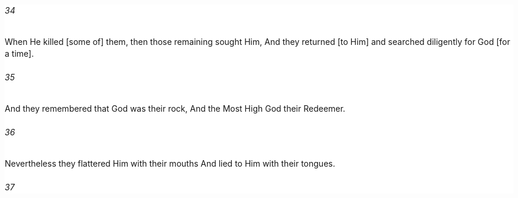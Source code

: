 







###### 34 







When He killed [some of] them, then those remaining sought Him, And they returned [to Him] and searched diligently for God [for a time]. 















###### 35 







And they remembered that God was their rock, And the Most High God their Redeemer. 















###### 36 







Nevertheless they flattered Him with their mouths And lied to Him with their tongues. 















###### 37 

